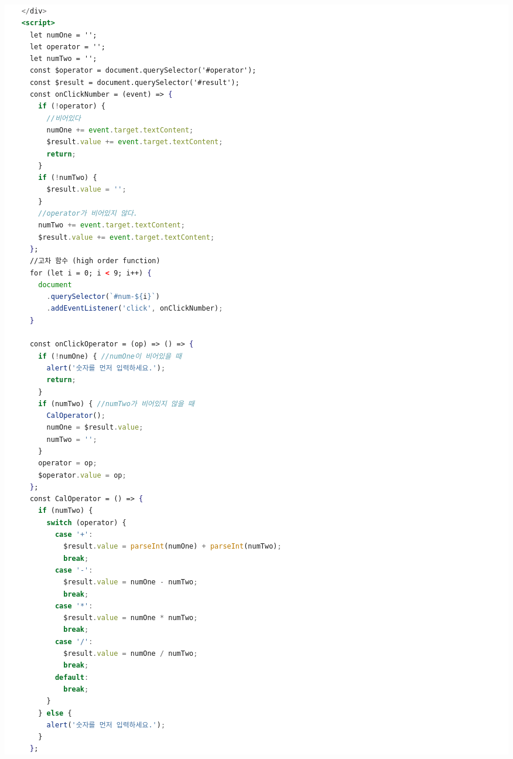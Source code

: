 ```jsx
    </div>
    <script>
      let numOne = '';
      let operator = '';
      let numTwo = '';
      const $operator = document.querySelector('#operator');
      const $result = document.querySelector('#result');
      const onClickNumber = (event) => {
        if (!operator) {
          //비어있다
          numOne += event.target.textContent;
          $result.value += event.target.textContent;
          return;
        }
        if (!numTwo) {
          $result.value = '';
        }
        //operator가 비어있지 않다.
        numTwo += event.target.textContent;
        $result.value += event.target.textContent;
      };
      //고차 함수 (high order function)
      for (let i = 0; i < 9; i++) {
        document
          .querySelector(`#num-${i}`)
          .addEventListener('click', onClickNumber);
      }

      const onClickOperator = (op) => () => {
        if (!numOne) { //numOne이 비어있을 때
          alert('숫자를 먼저 입력하세요.');
          return;
        }
        if (numTwo) { //numTwo가 비어있지 않을 때
          CalOperator();
          numOne = $result.value;
          numTwo = '';
        }
        operator = op;
        $operator.value = op;
      };
      const CalOperator = () => {
        if (numTwo) {
          switch (operator) {
            case '+':
              $result.value = parseInt(numOne) + parseInt(numTwo);
              break;
            case '-':
              $result.value = numOne - numTwo;
              break;
            case '*':
              $result.value = numOne * numTwo;
              break;
            case '/':
              $result.value = numOne / numTwo;
              break;
            default:
              break;
          }
        } else {
          alert('숫자를 먼저 입력하세요.');
        }
      };
```